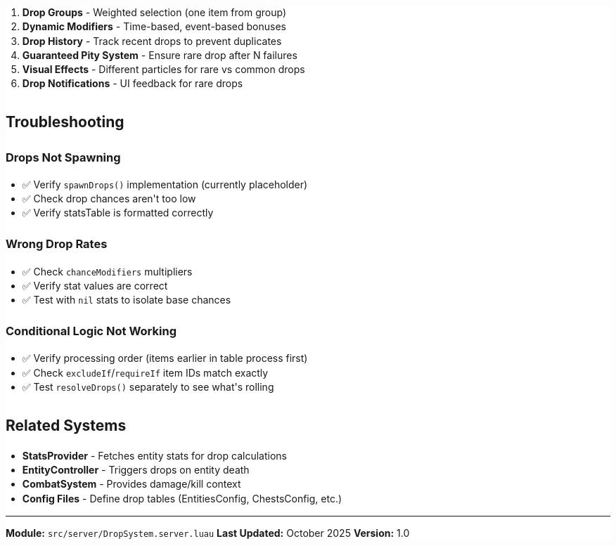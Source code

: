 1. **Drop Groups** - Weighted selection (one item from group)
2. **Dynamic Modifiers** - Time-based, event-based bonuses
3. **Drop History** - Track recent drops to prevent duplicates
4. **Guaranteed Pity System** - Ensure rare drop after N failures
5. **Visual Effects** - Different particles for rare vs common drops
6. **Drop Notifications** - UI feedback for rare drops

## Troubleshooting

### Drops Not Spawning
- ✅ Verify `spawnDrops()` implementation (currently placeholder)
- ✅ Check drop chances aren't too low
- ✅ Verify statsTable is formatted correctly

### Wrong Drop Rates
- ✅ Check `chanceModifiers` multipliers
- ✅ Verify stat values are correct
- ✅ Test with `nil` stats to isolate base chances

### Conditional Logic Not Working
- ✅ Verify processing order (items earlier in table process first)
- ✅ Check `excludeIf`/`requireIf` item IDs match exactly
- ✅ Test `resolveDrops()` separately to see what's rolling

## Related Systems

- **StatsProvider** - Fetches entity stats for drop calculations
- **EntityController** - Triggers drops on entity death
- **CombatSystem** - Provides damage/kill context
- **Config Files** - Define drop tables (EntitiesConfig, ChestsConfig, etc.)

---

**Module:** `src/server/DropSystem.server.luau`
**Last Updated:** October 2025
**Version:** 1.0
